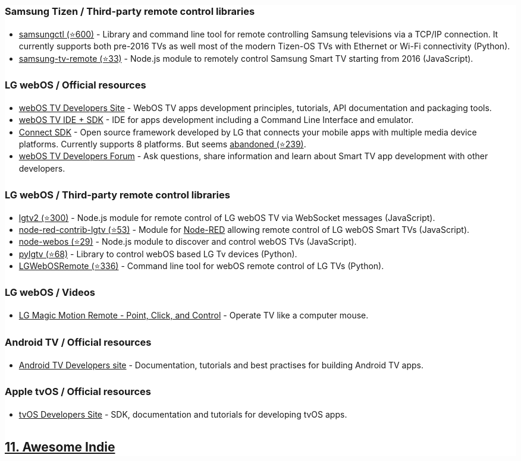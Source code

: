 ### Samsung Tizen / Third-party remote control libraries

*   [samsungctl (⭐600)](https://github.com/Ape/samsungctl) - Library and command line tool for remote controlling Samsung televisions via a TCP/IP connection. It currently supports both pre-2016 TVs as well most of the modern Tizen-OS TVs with Ethernet or Wi-Fi connectivity (Python).
*   [samsung-tv-remote (⭐33)](https://github.com/Badisi/samsung-tv-remote) - Node.js module to remotely control Samsung Smart TV starting from 2016 (JavaScript).

### LG webOS / Official resources

*   [webOS TV Developers Site](http://webostv.developer.lge.com) - WebOS TV apps development principles, tutorials, API documentation and packaging tools.
*   [webOS TV IDE + SDK](http://webostv.developer.lge.com/sdk/download/download-sdk/) - IDE for apps development including a Command Line Interface and emulator.
*   [Connect SDK](http://www.svlconnectsdk.com/) - Open source framework developed by LG that connects your mobile apps with multiple media device platforms. Currently supports 8 platforms. But seems [abandoned (⭐239)](https://github.com/ConnectSDK/Connect-SDK-Android/issues/364).
*   [webOS TV Developers Forum](http://developer.lge.com/community/forums/RetrieveForumList.dev?prodTypeCode=TV) - Ask questions, share information and learn about Smart TV app development with other developers.

### LG webOS / Third-party remote control libraries

*   [lgtv2 (⭐300)](https://github.com/hobbyquaker/lgtv2) - Node.js module for remote control of LG webOS TV via WebSocket messages (JavaScript).
*   [node-red-contrib-lgtv (⭐53)](https://github.com/hobbyquaker/node-red-contrib-lgtv) - Module for [Node-RED](https://nodered.org) allowing  remote control of LG webOS Smart TVs (JavaScript).
*   [node-webos (⭐29)](https://github.com/WeeJeWel/node-webos) - Node.js module to discover and control webOS TVs (JavaScript).
*   [pylgtv (⭐68)](https://github.com/TheRealLink/pylgtv) - Library to control webOS based LG Tv devices (Python).
*   [LGWebOSRemote (⭐336)](https://github.com/klattimer/LGWebOSRemote) - Command line tool for webOS remote control of LG TVs (Python).

### LG webOS / Videos

*   [LG Magic Motion Remote - Point, Click, and Control](https://youtu.be/yxu0G7jM_us) - Operate TV like a computer mouse.

### Android TV / Official resources

*   [Android TV Developers site](https://developer.android.com/training/tv/start/start.html) - Documentation, tutorials and best practises for building Android TV apps.

### Apple tvOS / Official resources

*   [tvOS Developers Site](https://developer.apple.com/tvos/) - SDK, documentation and tutorials for developing tvOS apps.

## [11. Awesome Indie](/content/mezod/awesome-indie/week/README.md)

